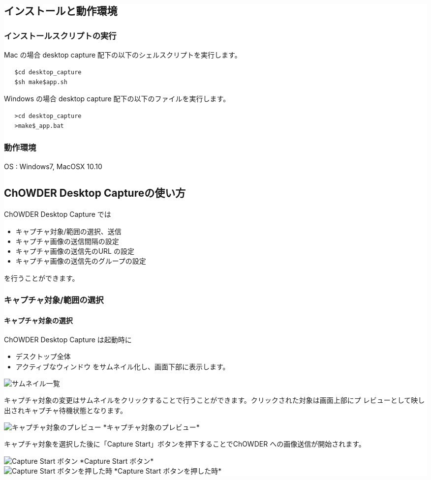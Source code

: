 インストールと動作環境
---------------------------------------------------

### インストールスクリプトの実行

Mac の場合
desktop capture 配下の以下のシェルスクリプトを実行します。

       $cd desktop_capture
       $sh make$app.sh

Windows の場合
desktop capture 配下の以下のファイルを実行します。

       >cd desktop_capture
       >make$_app.bat

### 動作環境

OS : Windows7, MacOSX 10.10

ChOWDER Desktop Captureの使い方
---------------------------------------------------

ChOWDER Desktop Capture では

* キャプチャ対象/範囲の選択、送信
* キャプチャ画像の送信間隔の設定
* キャプチャ画像の送信先のURL の設定
* キャプチャ画像の送信先のグループの設定
 
を行うことができます。

### キャプチャ対象/範囲の選択
#### キャプチャ対象の選択
ChOWDER Desktop Capture は起動時に
* デスクトップ全体
* アクティブなウィンドウ
をサムネイル化し、画面下部に表示します。

<img src="image/dc_cap01.png" alt="サムネイル一覧" width="400" />

キャプチャ対象の変更はサムネイルをクリックすることで行うことができます。クリックされた対象は画面上部にプ
レビューとして映し出されキャプチャ待機状態となります。

<img src="image/dc_cap02.png" alt="キャプチャ対象のプレビュー" width="300" />
*キャプチャ対象のプレビュー*

キャプチャ対象を選択した後に「Capture Start」ボタンを押下することでChOWDER への画像送信が開始されます。

<img src="image/dc_cap03.png" alt="Capture Start ボタン" width="600" />
*Capture Start ボタン*
<br>
<img src="image/dc_cap04.png" alt="Capture Start ボタンを押した時" width="600" />
*Capture Start ボタンを押した時*
